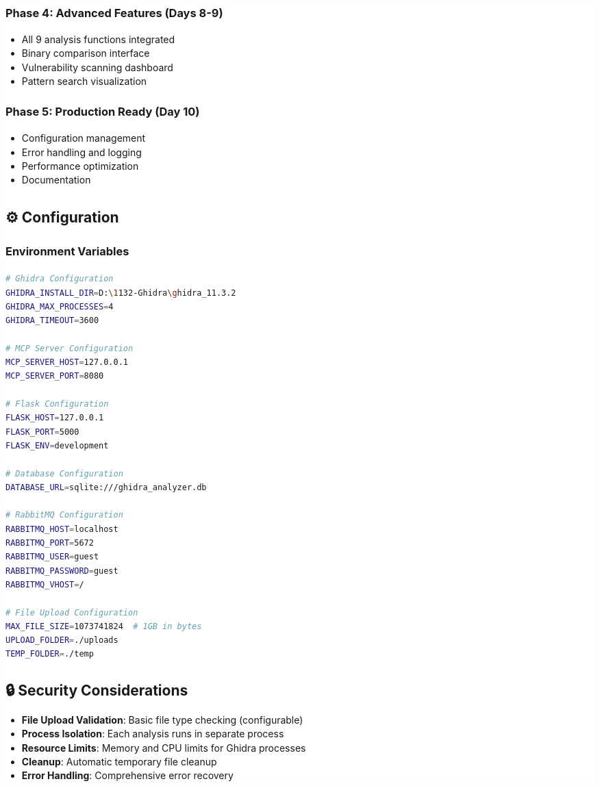 ### Phase 4: Advanced Features (Days 8-9)
- All 9 analysis functions integrated
- Binary comparison interface
- Vulnerability scanning dashboard
- Pattern search visualization

### Phase 5: Production Ready (Day 10)
- Configuration management
- Error handling and logging
- Performance optimization
- Documentation

## ⚙️ Configuration

### Environment Variables
```bash
# Ghidra Configuration
GHIDRA_INSTALL_DIR=D:\1132-Ghidra\ghidra_11.3.2
GHIDRA_MAX_PROCESSES=4
GHIDRA_TIMEOUT=3600

# MCP Server Configuration
MCP_SERVER_HOST=127.0.0.1
MCP_SERVER_PORT=8080

# Flask Configuration
FLASK_HOST=127.0.0.1
FLASK_PORT=5000
FLASK_ENV=development

# Database Configuration
DATABASE_URL=sqlite:///ghidra_analyzer.db

# RabbitMQ Configuration
RABBITMQ_HOST=localhost
RABBITMQ_PORT=5672
RABBITMQ_USER=guest
RABBITMQ_PASSWORD=guest
RABBITMQ_VHOST=/

# File Upload Configuration
MAX_FILE_SIZE=1073741824  # 1GB in bytes
UPLOAD_FOLDER=./uploads
TEMP_FOLDER=./temp
```

## 🔒 Security Considerations

- **File Upload Validation**: Basic file type checking (configurable)
- **Process Isolation**: Each analysis runs in separate process
- **Resource Limits**: Memory and CPU limits for Ghidra processes
- **Cleanup**: Automatic temporary file cleanup
- **Error Handling**: Comprehensive error recovery
